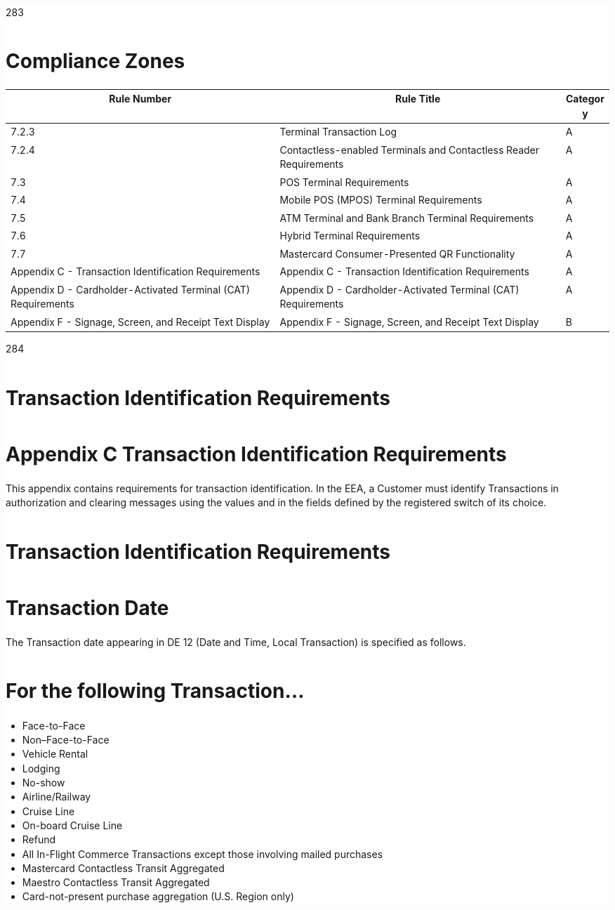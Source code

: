 

283
# Compliance Zones

|Rule Number|Rule Title|Category|
|---|---|---|
|7.2.3|Terminal Transaction Log|A|
|7.2.4|Contactless-enabled Terminals and Contactless Reader Requirements|A|
|7.3|POS Terminal Requirements|A|
|7.4|Mobile POS (MPOS) Terminal Requirements|A|
|7.5|ATM Terminal and Bank Branch Terminal Requirements|A|
|7.6|Hybrid Terminal Requirements|A|
|7.7|Mastercard Consumer-Presented QR Functionality|A|
|Appendix C - Transaction Identification Requirements|Appendix C - Transaction Identification Requirements|A|
|Appendix D - Cardholder-Activated Terminal (CAT) Requirements|Appendix D - Cardholder-Activated Terminal (CAT) Requirements|A|
|Appendix F - Signage, Screen, and Receipt Text Display|Appendix F - Signage, Screen, and Receipt Text Display|B|



284
# Transaction Identification Requirements

# Appendix C Transaction Identification Requirements

This appendix contains requirements for transaction identification. In the EEA, a Customer must identify Transactions in authorization and clearing messages using the values and in the fields defined by the registered switch of its choice.

# Transaction Identification Requirements

# Transaction Date

The Transaction date appearing in DE 12 (Date and Time, Local Transaction) is specified as follows.

# For the following Transaction…

- Face-to-Face
- Non–Face-to-Face
- Vehicle Rental
- Lodging
- No-show
- Airline/Railway
- Cruise Line
- On-board Cruise Line
- Refund
- All In-Flight Commerce Transactions except those involving mailed purchases
- Mastercard Contactless Transit Aggregated
- Maestro Contactless Transit Aggregated
- Card-not-present purchase aggregation (U.S. Region only)
